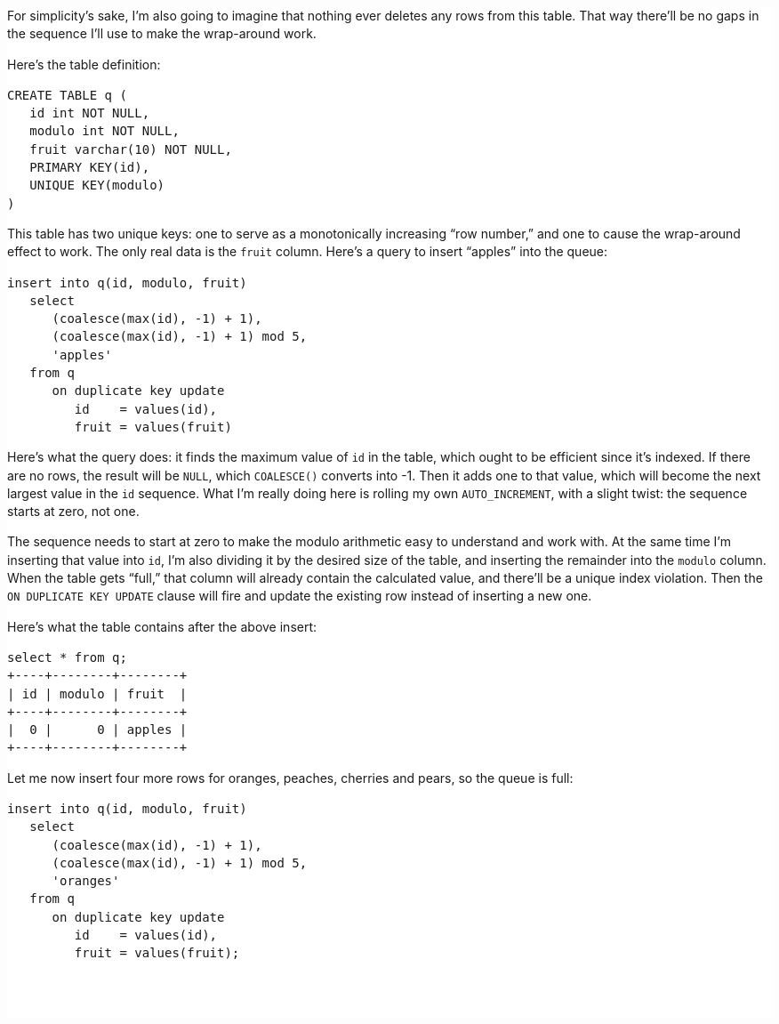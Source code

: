 For simplicity&#8217;s sake, I&#8217;m also going to imagine that nothing ever deletes any rows from this table. That way there&#8217;ll be no gaps in the sequence I&#8217;ll use to make the wrap-around work.

Here&#8217;s the table definition:

<pre>CREATE TABLE q (
   id int NOT NULL,
   modulo int NOT NULL,
   fruit varchar(10) NOT NULL,
   PRIMARY KEY(id),
   UNIQUE KEY(modulo)
)</pre>

This table has two unique keys: one to serve as a monotonically increasing &#8220;row number,&#8221; and one to cause the wrap-around effect to work. The only real data is the `fruit` column. Here&#8217;s a query to insert &#8220;apples&#8221; into the queue:

<pre>insert into q(id, modulo, fruit)
   select
      (coalesce(max(id), -1) + 1),
      (coalesce(max(id), -1) + 1) mod 5,
      'apples'
   from q
      on duplicate key update
         id    = values(id),
         fruit = values(fruit)</pre>

Here&#8217;s what the query does: it finds the maximum value of `id` in the table, which ought to be efficient since it&#8217;s indexed. If there are no rows, the result will be `NULL`, which `COALESCE()` converts into -1. Then it adds one to that value, which will become the next largest value in the `id` sequence. What I&#8217;m really doing here is rolling my own `AUTO_INCREMENT`, with a slight twist: the sequence starts at zero, not one.

The sequence needs to start at zero to make the modulo arithmetic easy to understand and work with. At the same time I&#8217;m inserting that value into `id`, I&#8217;m also dividing it by the desired size of the table, and inserting the remainder into the `modulo` column. When the table gets &#8220;full,&#8221; that column will already contain the calculated value, and there&#8217;ll be a unique index violation. Then the `ON DUPLICATE KEY UPDATE` clause will fire and update the existing row instead of inserting a new one.

Here&#8217;s what the table contains after the above insert:

<pre>select * from q;
+----+--------+--------+
| id | modulo | fruit  |
+----+--------+--------+
|  0 |      0 | apples |
+----+--------+--------+</pre>

Let me now insert four more rows for oranges, peaches, cherries and pears, so the queue is full:

<pre>insert into q(id, modulo, fruit)
   select
      (coalesce(max(id), -1) + 1),
      (coalesce(max(id), -1) + 1) mod 5,
      'oranges'
   from q
      on duplicate key update
         id    = values(id),
         fruit = values(fruit);
